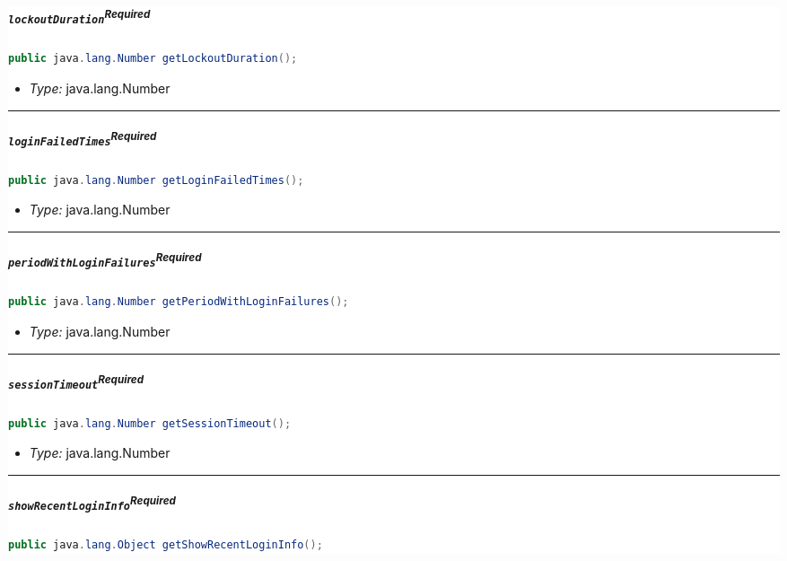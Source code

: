 ##### `lockoutDuration`<sup>Required</sup> <a name="lockoutDuration" id="@cdktf/provider-opentelekomcloud.identityLoginPolicyV3.IdentityLoginPolicyV3.property.lockoutDuration"></a>

```java
public java.lang.Number getLockoutDuration();
```

- *Type:* java.lang.Number

---

##### `loginFailedTimes`<sup>Required</sup> <a name="loginFailedTimes" id="@cdktf/provider-opentelekomcloud.identityLoginPolicyV3.IdentityLoginPolicyV3.property.loginFailedTimes"></a>

```java
public java.lang.Number getLoginFailedTimes();
```

- *Type:* java.lang.Number

---

##### `periodWithLoginFailures`<sup>Required</sup> <a name="periodWithLoginFailures" id="@cdktf/provider-opentelekomcloud.identityLoginPolicyV3.IdentityLoginPolicyV3.property.periodWithLoginFailures"></a>

```java
public java.lang.Number getPeriodWithLoginFailures();
```

- *Type:* java.lang.Number

---

##### `sessionTimeout`<sup>Required</sup> <a name="sessionTimeout" id="@cdktf/provider-opentelekomcloud.identityLoginPolicyV3.IdentityLoginPolicyV3.property.sessionTimeout"></a>

```java
public java.lang.Number getSessionTimeout();
```

- *Type:* java.lang.Number

---

##### `showRecentLoginInfo`<sup>Required</sup> <a name="showRecentLoginInfo" id="@cdktf/provider-opentelekomcloud.identityLoginPolicyV3.IdentityLoginPolicyV3.property.showRecentLoginInfo"></a>

```java
public java.lang.Object getShowRecentLoginInfo();
```
